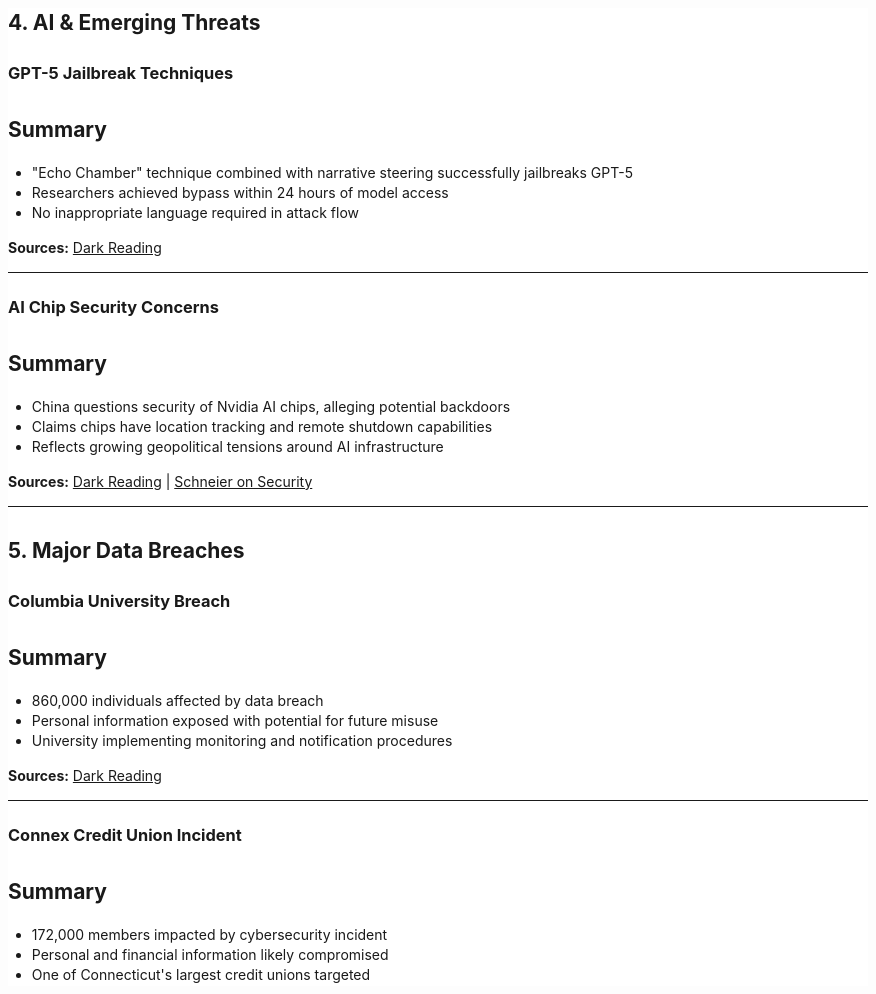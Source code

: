 
## 4. AI & Emerging Threats

### GPT-5 Jailbreak Techniques

## Summary
- "Echo Chamber" technique combined with narrative steering successfully jailbreaks GPT-5
- Researchers achieved bypass within 24 hours of model access
- No inappropriate language required in attack flow

**Sources:**
[Dark Reading](https://www.darkreading.com/cyberattacks-data-breaches/echo-chamber-prompts-jailbreak-gpt-5-24-hours)

---

### AI Chip Security Concerns

## Summary
- China questions security of Nvidia AI chips, alleging potential backdoors
- Claims chips have location tracking and remote shutdown capabilities
- Reflects growing geopolitical tensions around AI infrastructure

**Sources:**
[Dark Reading](https://www.darkreading.com/cyber-risk/china-questions-security-ai-chips-nvidia-amd) | [Schneier on Security](https://www.schneier.com/blog/archives/2025/08/china-accuses-nvidia-of-putting-backdoors-into-their-chips.html)

---

## 5. Major Data Breaches

### Columbia University Breach

## Summary
- 860,000 individuals affected by data breach
- Personal information exposed with potential for future misuse
- University implementing monitoring and notification procedures

**Sources:**
[Dark Reading](https://www.darkreading.com/cyberattacks-data-breaches/columbia-university-data-breach)

---

### Connex Credit Union Incident

## Summary
- 172,000 members impacted by cybersecurity incident
- Personal and financial information likely compromised
- One of Connecticut's largest credit unions targeted
